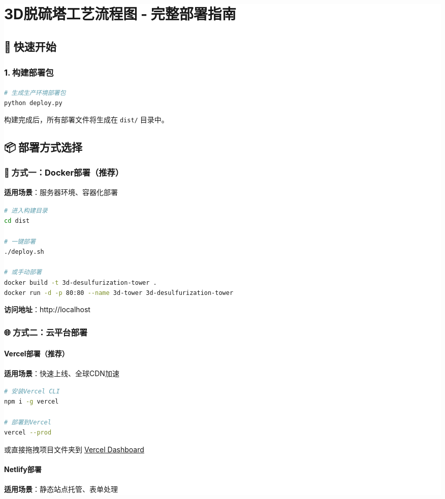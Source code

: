 # 3D脱硫塔工艺流程图 - 完整部署指南

## 🚀 快速开始

### 1. 构建部署包

```bash
# 生成生产环境部署包
python deploy.py
```

构建完成后，所有部署文件将生成在 `dist/` 目录中。

## 📦 部署方式选择

### 🐳 方式一：Docker部署（推荐）

**适用场景**：服务器环境、容器化部署

```bash
# 进入构建目录
cd dist

# 一键部署
./deploy.sh

# 或手动部署
docker build -t 3d-desulfurization-tower .
docker run -d -p 80:80 --name 3d-tower 3d-desulfurization-tower
```

**访问地址**：http://localhost

### 🌐 方式二：云平台部署

#### Vercel部署（推荐）

**适用场景**：快速上线、全球CDN加速

```bash
# 安装Vercel CLI
npm i -g vercel

# 部署到Vercel
vercel --prod
```

或直接拖拽项目文件夹到 [Vercel Dashboard](https://vercel.com/new)

#### Netlify部署

**适用场景**：静态站点托管、表单处理
